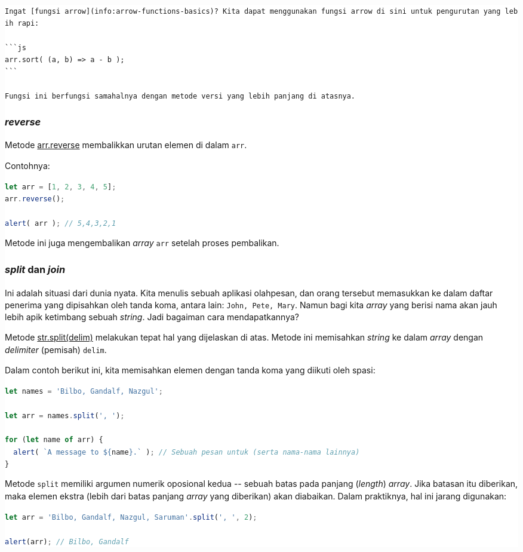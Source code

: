 ````smart header="Fungsi arrow yang terbaik"
Ingat [fungsi arrow](info:arrow-functions-basics)? Kita dapat menggunakan fungsi arrow di sini untuk pengurutan yang lebih rapi:

```js
arr.sort( (a, b) => a - b );
```

Fungsi ini berfungsi samahalnya dengan metode versi yang lebih panjang di atasnya.
````


### *reverse*

Metode [arr.reverse](mdn:js/Array/reverse) membalikkan urutan elemen di dalam `arr`.

Contohnya:

```js run
let arr = [1, 2, 3, 4, 5];
arr.reverse();

alert( arr ); // 5,4,3,2,1
```

Metode ini juga mengembalikan *array* `arr` setelah proses pembalikan.

### *split* dan *join*

Ini adalah situasi dari dunia nyata. Kita menulis sebuah aplikasi olahpesan, dan orang tersebut memasukkan ke dalam daftar penerima yang dipisahkan oleh tanda koma, antara lain: `John, Pete, Mary`. Namun bagi kita *array* yang berisi nama akan jauh lebih apik ketimbang sebuah *string*. Jadi bagaiman cara mendapatkannya?

Metode [str.split(delim)](mdn:js/String/split) melakukan tepat hal yang dijelaskan di atas. Metode ini memisahkan *string* ke dalam *array* dengan *delimiter* (pemisah) `delim`.

Dalam contoh berikut ini, kita memisahkan elemen dengan tanda koma yang diikuti oleh spasi:

```js run
let names = 'Bilbo, Gandalf, Nazgul';

let arr = names.split(', ');

for (let name of arr) {
  alert( `A message to ${name}.` ); // Sebuah pesan untuk (serta nama-nama lainnya)
}
```

Metode `split` memiliki argumen numerik oposional kedua -- sebuah batas pada panjang (*length*) *array*. Jika batasan itu diberikan, maka elemen ekstra (lebih dari batas panjang *array* yang diberikan) akan diabaikan. Dalam praktiknya, hal ini jarang digunakan:

```js run
let arr = 'Bilbo, Gandalf, Nazgul, Saruman'.split(', ', 2);

alert(arr); // Bilbo, Gandalf
```


  [Symbol.isConcatSpreadable]: true,